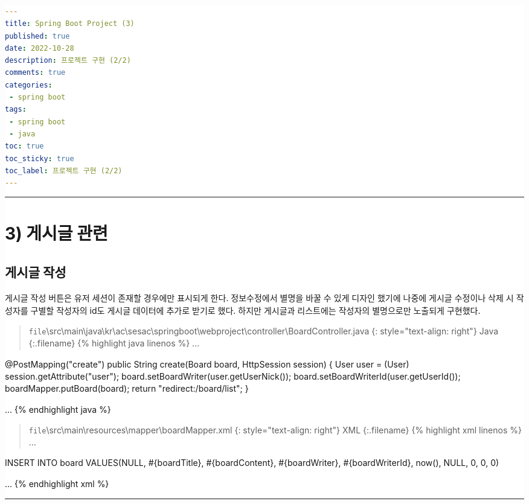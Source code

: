 ```yaml
---
title: Spring Boot Project (3)
published: true
date: 2022-10-28
description: 프로젝트 구현 (2/2)
comments: true
categories:
 - spring boot
tags:
 - spring boot
 - java
toc: true
toc_sticky: true
toc_label: 프로젝트 구현 (2/2)
---
```

---
# 3) 게시글 관련
## 게시글 작성
게시글 작성 버튼은 유저 세션이 존재할 경우에만 표시되게 한다. 정보수정에서 별명을 바꿀 수 있게 디자인 했기에 나중에 게시글 수정이나 삭제 시 작성자를 구별할 작성자의 id도 게시글 데이터에 추가로 받기로 했다. 하지만 게시글과 리스트에는 작성자의 별명으로만 노출되게 구현했다.

> `file`\src\main\java\kr\ac\sesac\springboot\webproject\controller\BoardController.java
{: style="text-align: right"}
>Java
{:.filename}
{% highlight java linenos %}
...

@PostMapping("create")
public String create(Board board, HttpSession session) {
    User user = (User) session.getAttribute("user");
    board.setBoardWriter(user.getUserNick());
    board.setBoardWriterId(user.getUserId());
    boardMapper.putBoard(board);
    return "redirect:/board/list";
}

...
{% endhighlight java %}

> `file`\src\main\resources\mapper\boardMapper.xml
{: style="text-align: right"}
>XML
{:.filename}
{% highlight xml linenos %}
...

<insert id="putBoard" parameterType="kr.ac.sesac.springboot.webproject.model.Board">
    INSERT INTO board VALUES(NULL, #{boardTitle}, #{boardContent}, #{boardWriter}, #{boardWriterId}, now(), NULL, 0, 0, 0)
</insert>

...
{% endhighlight xml %}

---